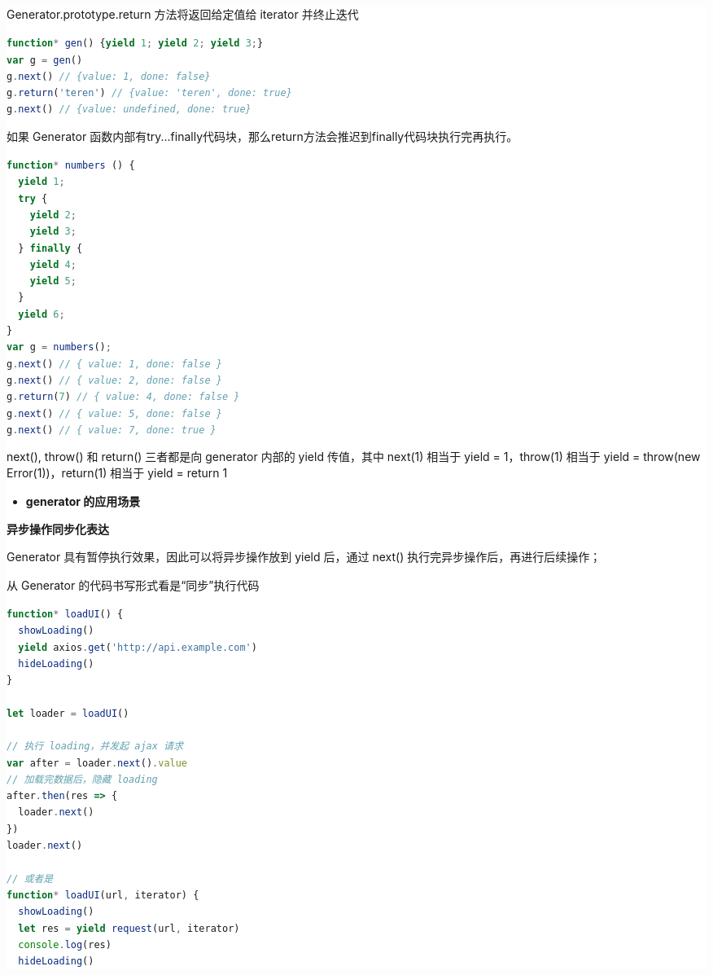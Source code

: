 ```js
```

Generator.prototype.return 方法将返回给定值给 iterator 并终止迭代

```js
function* gen() {yield 1; yield 2; yield 3;}
var g = gen()
g.next() // {value: 1, done: false}
g.return('teren') // {value: 'teren', done: true}
g.next() // {value: undefined, done: true}
```

如果 Generator 函数内部有try...finally代码块，那么return方法会推迟到finally代码块执行完再执行。

```js
function* numbers () {
  yield 1;
  try {
    yield 2;
    yield 3;
  } finally {
    yield 4;
    yield 5;
  }
  yield 6;
}
var g = numbers();
g.next() // { value: 1, done: false }
g.next() // { value: 2, done: false }
g.return(7) // { value: 4, done: false }
g.next() // { value: 5, done: false }
g.next() // { value: 7, done: true }
```

next(), throw() 和 return() 三者都是向 generator 内部的 yield 传值，其中 next(1) 相当于 yield = 1，throw(1) 相当于 yield = throw(new Error(1))，return(1) 相当于 yield = return 1

- **generator 的应用场景**

**异步操作同步化表达**

Generator 具有暂停执行效果，因此可以将异步操作放到 yield 后，通过 next() 执行完异步操作后，再进行后续操作；

从 Generator 的代码书写形式看是“同步”执行代码

```js
function* loadUI() {
  showLoading()
  yield axios.get('http://api.example.com')
  hideLoading()
}

let loader = loadUI()

// 执行 loading，并发起 ajax 请求
var after = loader.next().value
// 加载完数据后，隐藏 loading
after.then(res => {
  loader.next()
})
loader.next()

// 或者是
function* loadUI(url, iterator) {
  showLoading()
  let res = yield request(url, iterator)
  console.log(res)
  hideLoading()
```